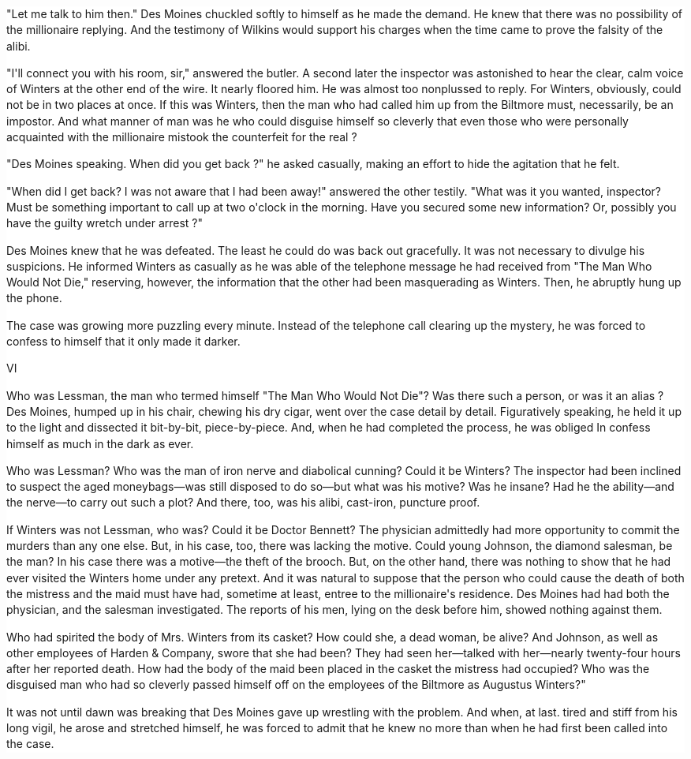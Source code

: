 "Let me talk to him then." Des Moines chuckled softly to himself as he made the demand. He knew that there was no possibility of the millionaire replying. And the testimony of Wilkins would support his charges when the time came to prove the falsity of the alibi. 

"I'll connect you with his room, sir," answered the butler. A second later the inspector was astonished to hear the clear, calm voice of Winters at the other end of the wire. It nearly floored him. He was almost too nonplussed to reply. For Winters, obviously, could not be in two places at once. If this was Winters, then the man who had called him up from the Biltmore must, necessarily, be an impostor. And what manner of man was he who could disguise himself so cleverly that even those who were personally acquainted with the millionaire mistook the counterfeit for the real ? 

"Des Moines speaking. When did you get back ?" he asked casually, making an effort to hide the agitation that he felt. 

"When did I get back? I was not aware that I had been away!" answered the other testily. "What was it you wanted, inspector? Must be something important to call up at two o'clock in the morning. Have you secured some new information? Or, possibly you have the guilty wretch under arrest ?" 

Des Moines knew that he was defeated. The least he could do was back out gracefully. It was not necessary to divulge his suspicions. He informed Winters as casually as he was able of the telephone message he had received from "The Man Who Would Not Die," reserving, however, the information that the other had been masquerading as Winters. Then, he abruptly hung up the phone. 

The case was growing more puzzling every minute. Instead of the telephone call clearing up the mystery, he was forced to confess to himself that it only made it darker. 

VI 

Who was Lessman, the man who termed himself "The Man Who Would Not Die"? Was there such a person, or was it an alias ? Des Moines, humped up in his chair, chewing his dry cigar, went over the case detail by detail. Figuratively speaking, he held it up to the light and dissected it bit-by-bit, piece-by-piece. And, when he had completed the process, he was obliged In confess himself as much in the dark as ever. 

Who was Lessman? Who was the man of iron nerve and diabolical cunning? Could it be Winters? The inspector had been inclined to suspect the aged moneybags—was still disposed to do so—but what was his motive? Was he insane? Had he the ability—and the nerve—to carry out such a plot? And there, too, was his alibi, cast-iron, puncture proof. 

If Winters was not Lessman, who was? Could it be Doctor Bennett? The physician admittedly had more opportunity to commit the murders than any one else. But, in his case, too, there was lacking the motive. Could young Johnson, the diamond salesman, be the man? In his case there was a motive—the theft of the brooch. But, on the other hand, there was nothing to show that he had ever visited the Winters home under any pretext. And it was natural to suppose that the person who could cause the death of both the mistress and the maid must have had, sometime at least, entree to the millionaire's residence. Des Moines had had both the physician, and the salesman investigated. The reports of his men, lying on the desk before him, showed nothing against them. 

Who had spirited the body of Mrs. Winters from its casket? How could she, a dead woman, be alive? And Johnson, as well as other employees of Harden & Company, swore that she had been? They had seen her—talked with her—nearly twenty-four hours after her reported death. How had the body of the maid been placed in the casket the mistress had occupied? Who was the disguised man who had so cleverly passed himself off on the employees of the Biltmore as Augustus Winters?" 

It was not until dawn was breaking that Des Moines gave up wrestling with the problem. And when, at last. tired and stiff from his long vigil, he arose and stretched himself, he was forced to admit that he knew no more than when he had first been called into the case. 
